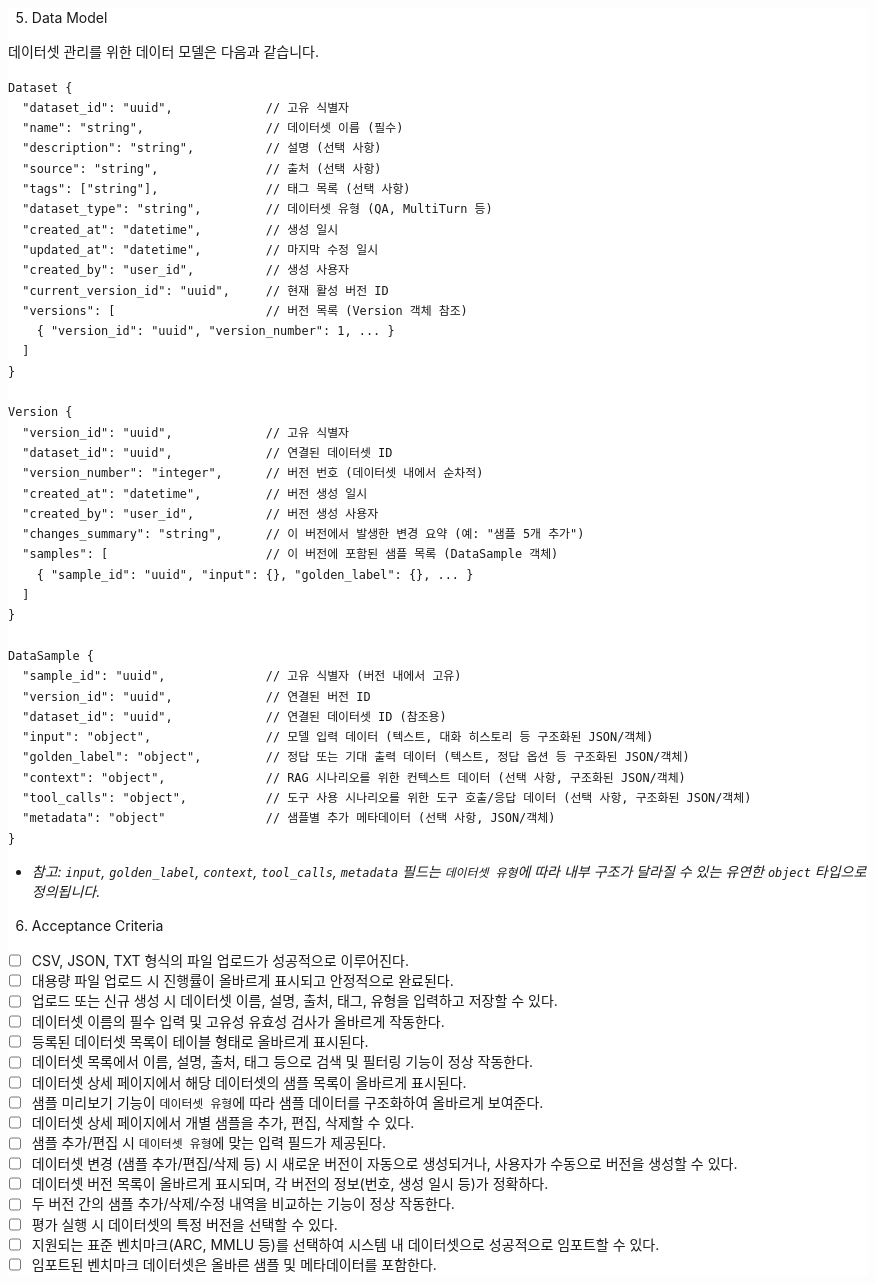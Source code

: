 5. Data Model

데이터셋 관리를 위한 데이터 모델은 다음과 같습니다.

```
Dataset {
  "dataset_id": "uuid",             // 고유 식별자
  "name": "string",                 // 데이터셋 이름 (필수)
  "description": "string",          // 설명 (선택 사항)
  "source": "string",               // 출처 (선택 사항)
  "tags": ["string"],               // 태그 목록 (선택 사항)
  "dataset_type": "string",         // 데이터셋 유형 (QA, MultiTurn 등)
  "created_at": "datetime",         // 생성 일시
  "updated_at": "datetime",         // 마지막 수정 일시
  "created_by": "user_id",          // 생성 사용자
  "current_version_id": "uuid",     // 현재 활성 버전 ID
  "versions": [                     // 버전 목록 (Version 객체 참조)
    { "version_id": "uuid", "version_number": 1, ... }
  ]
}

Version {
  "version_id": "uuid",             // 고유 식별자
  "dataset_id": "uuid",             // 연결된 데이터셋 ID
  "version_number": "integer",      // 버전 번호 (데이터셋 내에서 순차적)
  "created_at": "datetime",         // 버전 생성 일시
  "created_by": "user_id",          // 버전 생성 사용자
  "changes_summary": "string",      // 이 버전에서 발생한 변경 요약 (예: "샘플 5개 추가")
  "samples": [                      // 이 버전에 포함된 샘플 목록 (DataSample 객체)
    { "sample_id": "uuid", "input": {}, "golden_label": {}, ... }
  ]
}

DataSample {
  "sample_id": "uuid",              // 고유 식별자 (버전 내에서 고유)
  "version_id": "uuid",             // 연결된 버전 ID
  "dataset_id": "uuid",             // 연결된 데이터셋 ID (참조용)
  "input": "object",                // 모델 입력 데이터 (텍스트, 대화 히스토리 등 구조화된 JSON/객체)
  "golden_label": "object",         // 정답 또는 기대 출력 데이터 (텍스트, 정답 옵션 등 구조화된 JSON/객체)
  "context": "object",              // RAG 시나리오를 위한 컨텍스트 데이터 (선택 사항, 구조화된 JSON/객체)
  "tool_calls": "object",           // 도구 사용 시나리오를 위한 도구 호출/응답 데이터 (선택 사항, 구조화된 JSON/객체)
  "metadata": "object"              // 샘플별 추가 메타데이터 (선택 사항, JSON/객체)
}
```

*   *참고: `input`, `golden_label`, `context`, `tool_calls`, `metadata` 필드는 `데이터셋 유형`에 따라 내부 구조가 달라질 수 있는 유연한 `object` 타입으로 정의됩니다.*

6. Acceptance Criteria

*   [ ] CSV, JSON, TXT 형식의 파일 업로드가 성공적으로 이루어진다.
*   [ ] 대용량 파일 업로드 시 진행률이 올바르게 표시되고 안정적으로 완료된다.
*   [ ] 업로드 또는 신규 생성 시 데이터셋 이름, 설명, 출처, 태그, 유형을 입력하고 저장할 수 있다.
*   [ ] 데이터셋 이름의 필수 입력 및 고유성 유효성 검사가 올바르게 작동한다.
*   [ ] 등록된 데이터셋 목록이 테이블 형태로 올바르게 표시된다.
*   [ ] 데이터셋 목록에서 이름, 설명, 출처, 태그 등으로 검색 및 필터링 기능이 정상 작동한다.
*   [ ] 데이터셋 상세 페이지에서 해당 데이터셋의 샘플 목록이 올바르게 표시된다.
*   [ ] 샘플 미리보기 기능이 `데이터셋 유형`에 따라 샘플 데이터를 구조화하여 올바르게 보여준다.
*   [ ] 데이터셋 상세 페이지에서 개별 샘플을 추가, 편집, 삭제할 수 있다.
*   [ ] 샘플 추가/편집 시 `데이터셋 유형`에 맞는 입력 필드가 제공된다.
*   [ ] 데이터셋 변경 (샘플 추가/편집/삭제 등) 시 새로운 버전이 자동으로 생성되거나, 사용자가 수동으로 버전을 생성할 수 있다.
*   [ ] 데이터셋 버전 목록이 올바르게 표시되며, 각 버전의 정보(번호, 생성 일시 등)가 정확하다.
*   [ ] 두 버전 간의 샘플 추가/삭제/수정 내역을 비교하는 기능이 정상 작동한다.
*   [ ] 평가 실행 시 데이터셋의 특정 버전을 선택할 수 있다.
*   [ ] 지원되는 표준 벤치마크(ARC, MMLU 등)를 선택하여 시스템 내 데이터셋으로 성공적으로 임포트할 수 있다.
*   [ ] 임포트된 벤치마크 데이터셋은 올바른 샘플 및 메타데이터를 포함한다.